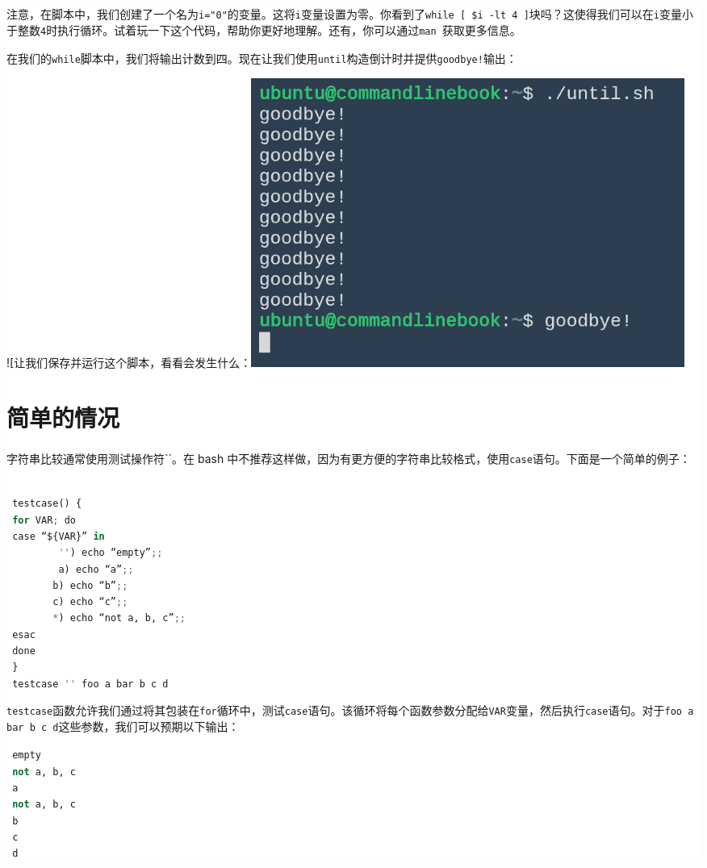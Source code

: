 注意，在脚本中，我们创建了一个名为`i="0"`的变量。这将`i`变量设置为零。你看到了`while [ $i -lt 4 ]`块吗？这使得我们可以在`i`变量小于整数`4`时执行循环。试着玩一下这个代码，帮助你更好地理解。还有，你可以通过`man `获取更多信息。

在我们的`while`脚本中，我们将输出计数到四。现在让我们使用`until`构造倒计时并提供`goodbye!`输出：

![让我们保存并运行这个脚本，看看会发生什么：![](img/bbc9c002-41c4-481c-b557-1878fe92d685.png)

# 简单的情况

字符串比较通常使用测试操作符``。在 bash 中不推荐这样做，因为有更方便的字符串比较格式，使用`case`语句。下面是一个简单的例子：

```py

 testcase() {
 for VAR; do
 case “${VAR}” in
         '') echo “empty”;;
         a) echo “a”;;
        b) echo “b”;;
        c) echo “c”;;
        *) echo “not a, b, c”;;
 esac
 done
 }
 testcase '' foo a bar b c d
```

`testcase`函数允许我们通过将其包装在`for`循环中，测试`case`语句。该循环将每个函数参数分配给`VAR`变量，然后执行`case`语句。对于`foo a bar b c d`这些参数，我们可以预期以下输出：

```py
 empty
 not a, b, c
 a
 not a, b, c
 b
 c
 d

```
